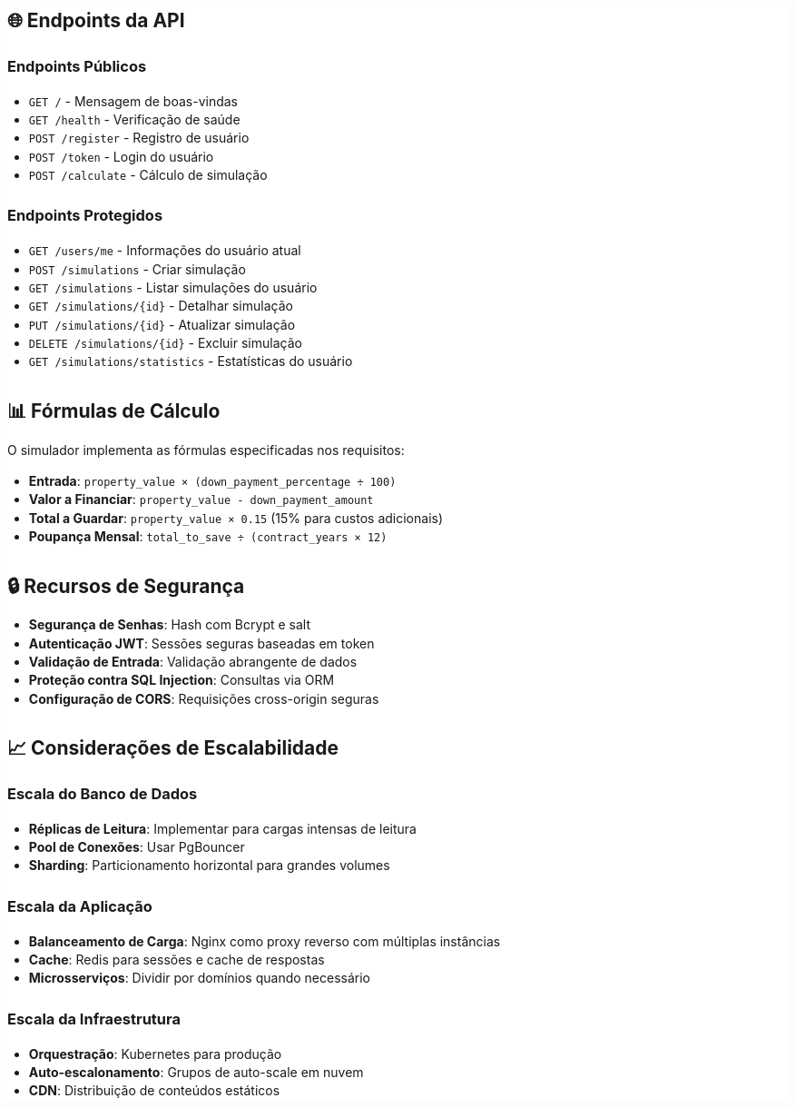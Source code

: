 ## 🌐 Endpoints da API

### Endpoints Públicos
- `GET /` - Mensagem de boas-vindas
- `GET /health` - Verificação de saúde
- `POST /register` - Registro de usuário
- `POST /token` - Login do usuário
- `POST /calculate` - Cálculo de simulação

### Endpoints Protegidos
- `GET /users/me` - Informações do usuário atual
- `POST /simulations` - Criar simulação
- `GET /simulations` - Listar simulações do usuário
- `GET /simulations/{id}` - Detalhar simulação
- `PUT /simulations/{id}` - Atualizar simulação
- `DELETE /simulations/{id}` - Excluir simulação
- `GET /simulations/statistics` - Estatísticas do usuário

## 📊 Fórmulas de Cálculo

O simulador implementa as fórmulas especificadas nos requisitos:

- **Entrada**: `property_value × (down_payment_percentage ÷ 100)`
- **Valor a Financiar**: `property_value - down_payment_amount`
- **Total a Guardar**: `property_value × 0.15` (15% para custos adicionais)
- **Poupança Mensal**: `total_to_save ÷ (contract_years × 12)`

## 🔒 Recursos de Segurança

- **Segurança de Senhas**: Hash com Bcrypt e salt
- **Autenticação JWT**: Sessões seguras baseadas em token
- **Validação de Entrada**: Validação abrangente de dados
- **Proteção contra SQL Injection**: Consultas via ORM
- **Configuração de CORS**: Requisições cross-origin seguras

## 📈 Considerações de Escalabilidade

### Escala do Banco de Dados
- **Réplicas de Leitura**: Implementar para cargas intensas de leitura
- **Pool de Conexões**: Usar PgBouncer
- **Sharding**: Particionamento horizontal para grandes volumes

### Escala da Aplicação
- **Balanceamento de Carga**: Nginx como proxy reverso com múltiplas instâncias
- **Cache**: Redis para sessões e cache de respostas
- **Microsserviços**: Dividir por domínios quando necessário

### Escala da Infraestrutura
- **Orquestração**: Kubernetes para produção
- **Auto-escalonamento**: Grupos de auto-scale em nuvem
- **CDN**: Distribuição de conteúdos estáticos

